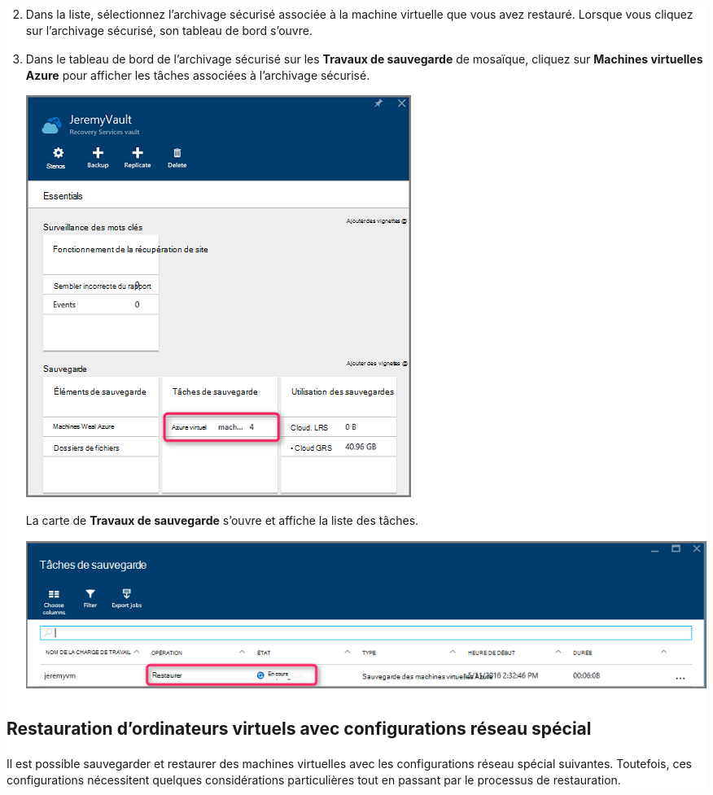 2. Dans la liste, sélectionnez l’archivage sécurisé associée à la machine virtuelle que vous avez restauré. Lorsque vous cliquez sur l’archivage sécurisé, son tableau de bord s’ouvre.

3. Dans le tableau de bord de l’archivage sécurisé sur les **Travaux de sauvegarde** de mosaïque, cliquez sur **Machines virtuelles Azure** pour afficher les tâches associées à l’archivage sécurisé.

    ![tableau de bord de l’archivage sécurisé](./media/backup-azure-arm-restore-vms/vault-dashboard-jobs.png)

    La carte de **Travaux de sauvegarde** s’ouvre et affiche la liste des tâches.

    ![liste des ordinateurs virtuels dans l’archivage sécurisé](./media/backup-azure-arm-restore-vms/restore-job-in-progress.png)

## <a name="restoring-vms-with-special-network-configurations"></a>Restauration d’ordinateurs virtuels avec configurations réseau spécial
Il est possible sauvegarder et restaurer des machines virtuelles avec les configurations réseau spécial suivantes. Toutefois, ces configurations nécessitent quelques considérations particulières tout en passant par le processus de restauration.
